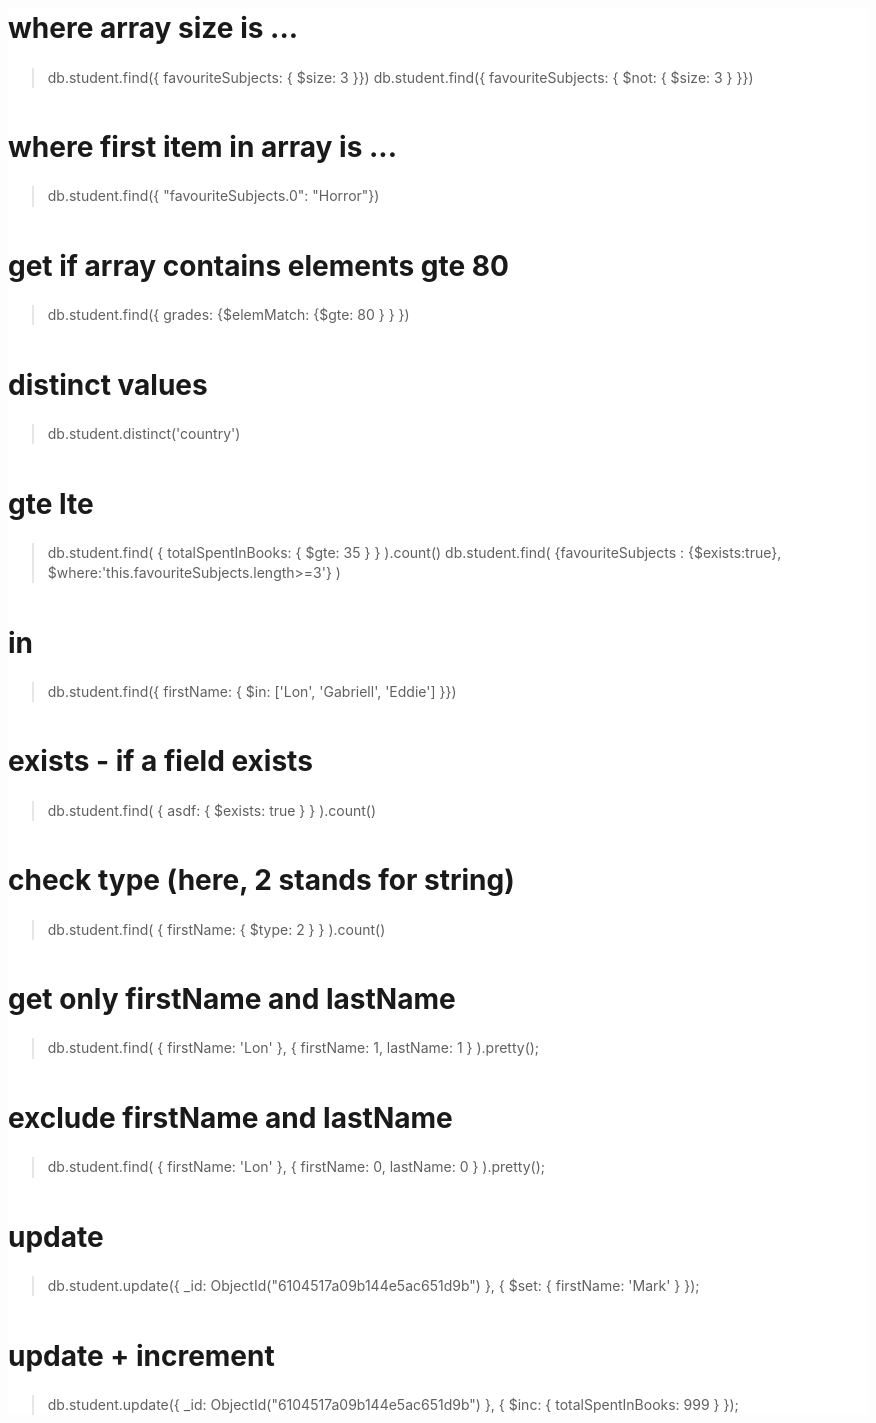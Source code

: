 # where array size is ...
> db.student.find({ favouriteSubjects: { $size: 3 }})
> db.student.find({ favouriteSubjects: { $not: { $size: 3 } }})

# where first item in array is ...
> db.student.find({ "favouriteSubjects.0": "Horror"})

# get if array contains elements gte 80
> db.student.find({ grades: {$elemMatch: {$gte: 80 } } })

# distinct values
> db.student.distinct('country')

# gte lte
> db.student.find( { totalSpentInBooks: { $gte: 35 } } ).count()
> db.student.find( {favouriteSubjects : {$exists:true}, $where:'this.favouriteSubjects.length>=3'} )

# in
> db.student.find({ firstName: { $in: ['Lon', 'Gabriell', 'Eddie'] }})

# exists - if a field exists
> db.student.find( { asdf: { $exists: true } } ).count()

# check type (here, 2 stands for string)
> db.student.find( { firstName: { $type: 2 } } ).count()

# get only firstName and lastName
> db.student.find( { firstName: 'Lon' }, { firstName: 1, lastName: 1 } ).pretty(); 
# exclude firstName and lastName
> db.student.find( { firstName: 'Lon' }, { firstName: 0, lastName: 0 } ).pretty();

# update
> db.student.update({ _id: ObjectId("6104517a09b144e5ac651d9b") }, { $set: { firstName: 'Mark' } });
# update + increment
> db.student.update({ _id: ObjectId("6104517a09b144e5ac651d9b") }, { $inc: { totalSpentInBooks: 999 } });
